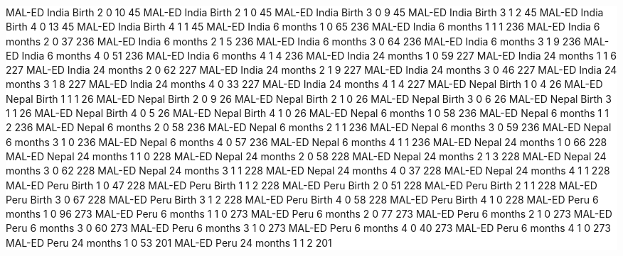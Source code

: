 MAL-ED           India          Birth                    2        0       10      45
MAL-ED           India          Birth                    2        1        0      45
MAL-ED           India          Birth                    3        0        9      45
MAL-ED           India          Birth                    3        1        2      45
MAL-ED           India          Birth                    4        0       13      45
MAL-ED           India          Birth                    4        1        1      45
MAL-ED           India          6 months                 1        0       65     236
MAL-ED           India          6 months                 1        1        1     236
MAL-ED           India          6 months                 2        0       37     236
MAL-ED           India          6 months                 2        1        5     236
MAL-ED           India          6 months                 3        0       64     236
MAL-ED           India          6 months                 3        1        9     236
MAL-ED           India          6 months                 4        0       51     236
MAL-ED           India          6 months                 4        1        4     236
MAL-ED           India          24 months                1        0       59     227
MAL-ED           India          24 months                1        1        6     227
MAL-ED           India          24 months                2        0       62     227
MAL-ED           India          24 months                2        1        9     227
MAL-ED           India          24 months                3        0       46     227
MAL-ED           India          24 months                3        1        8     227
MAL-ED           India          24 months                4        0       33     227
MAL-ED           India          24 months                4        1        4     227
MAL-ED           Nepal          Birth                    1        0        4      26
MAL-ED           Nepal          Birth                    1        1        1      26
MAL-ED           Nepal          Birth                    2        0        9      26
MAL-ED           Nepal          Birth                    2        1        0      26
MAL-ED           Nepal          Birth                    3        0        6      26
MAL-ED           Nepal          Birth                    3        1        1      26
MAL-ED           Nepal          Birth                    4        0        5      26
MAL-ED           Nepal          Birth                    4        1        0      26
MAL-ED           Nepal          6 months                 1        0       58     236
MAL-ED           Nepal          6 months                 1        1        2     236
MAL-ED           Nepal          6 months                 2        0       58     236
MAL-ED           Nepal          6 months                 2        1        1     236
MAL-ED           Nepal          6 months                 3        0       59     236
MAL-ED           Nepal          6 months                 3        1        0     236
MAL-ED           Nepal          6 months                 4        0       57     236
MAL-ED           Nepal          6 months                 4        1        1     236
MAL-ED           Nepal          24 months                1        0       66     228
MAL-ED           Nepal          24 months                1        1        0     228
MAL-ED           Nepal          24 months                2        0       58     228
MAL-ED           Nepal          24 months                2        1        3     228
MAL-ED           Nepal          24 months                3        0       62     228
MAL-ED           Nepal          24 months                3        1        1     228
MAL-ED           Nepal          24 months                4        0       37     228
MAL-ED           Nepal          24 months                4        1        1     228
MAL-ED           Peru           Birth                    1        0       47     228
MAL-ED           Peru           Birth                    1        1        2     228
MAL-ED           Peru           Birth                    2        0       51     228
MAL-ED           Peru           Birth                    2        1        1     228
MAL-ED           Peru           Birth                    3        0       67     228
MAL-ED           Peru           Birth                    3        1        2     228
MAL-ED           Peru           Birth                    4        0       58     228
MAL-ED           Peru           Birth                    4        1        0     228
MAL-ED           Peru           6 months                 1        0       96     273
MAL-ED           Peru           6 months                 1        1        0     273
MAL-ED           Peru           6 months                 2        0       77     273
MAL-ED           Peru           6 months                 2        1        0     273
MAL-ED           Peru           6 months                 3        0       60     273
MAL-ED           Peru           6 months                 3        1        0     273
MAL-ED           Peru           6 months                 4        0       40     273
MAL-ED           Peru           6 months                 4        1        0     273
MAL-ED           Peru           24 months                1        0       53     201
MAL-ED           Peru           24 months                1        1        2     201